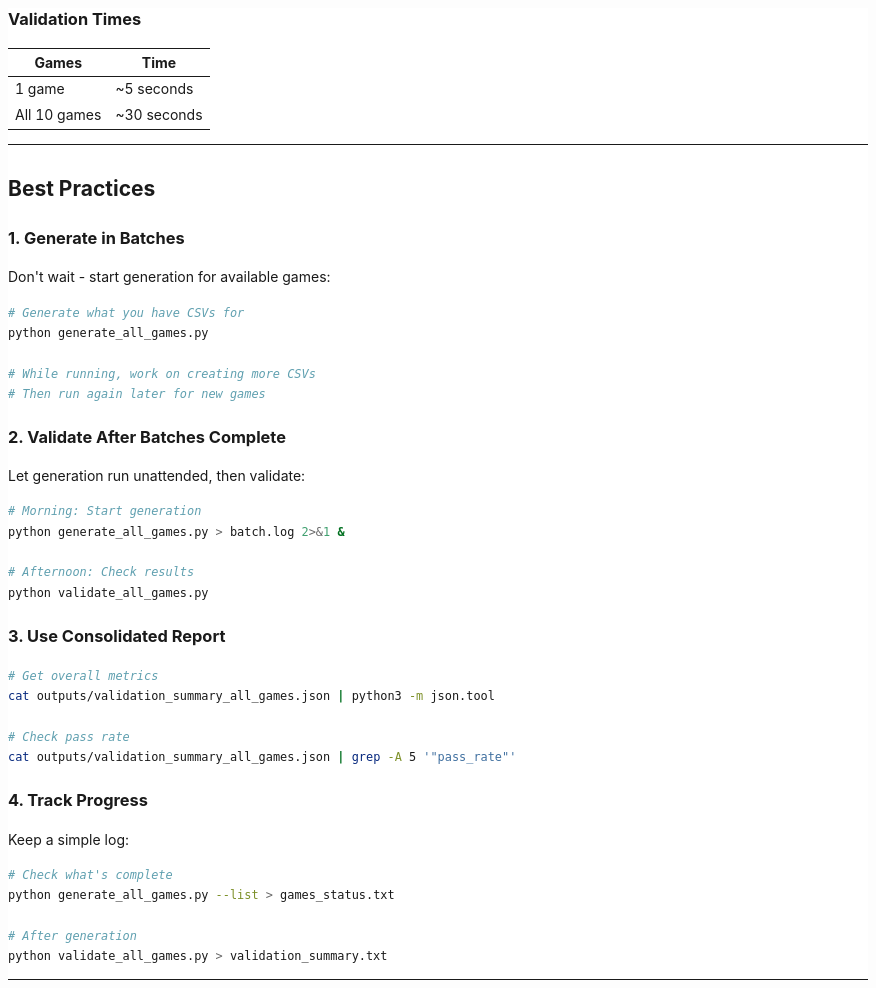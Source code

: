 ### Validation Times

| Games | Time |
|-------|------|
| 1 game | ~5 seconds |
| All 10 games | ~30 seconds |

---

## Best Practices

### 1. Generate in Batches

Don't wait - start generation for available games:
```bash
# Generate what you have CSVs for
python generate_all_games.py

# While running, work on creating more CSVs
# Then run again later for new games
```

### 2. Validate After Batches Complete

Let generation run unattended, then validate:
```bash
# Morning: Start generation
python generate_all_games.py > batch.log 2>&1 &

# Afternoon: Check results
python validate_all_games.py
```

### 3. Use Consolidated Report

```bash
# Get overall metrics
cat outputs/validation_summary_all_games.json | python3 -m json.tool

# Check pass rate
cat outputs/validation_summary_all_games.json | grep -A 5 '"pass_rate"'
```

### 4. Track Progress

Keep a simple log:
```bash
# Check what's complete
python generate_all_games.py --list > games_status.txt

# After generation
python validate_all_games.py > validation_summary.txt
```

---